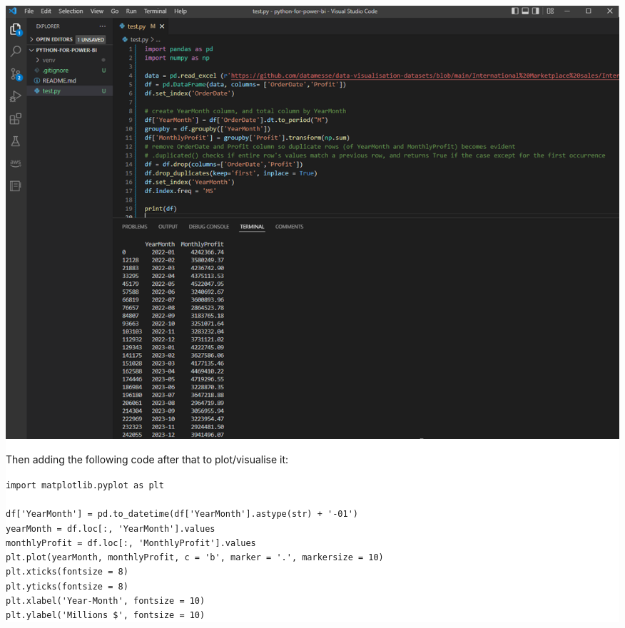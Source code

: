 ![List of monthly profit](https://raw.githubusercontent.com/makuharistudio/makuharistudio.github.io/main/src/assets-blog/2022-04-17--14.png?raw=true)

Then adding the following code after that to plot/visualise it:

```
import matplotlib.pyplot as plt

df['YearMonth'] = pd.to_datetime(df['YearMonth'].astype(str) + '-01')
yearMonth = df.loc[:, 'YearMonth'].values
monthlyProfit = df.loc[:, 'MonthlyProfit'].values
plt.plot(yearMonth, monthlyProfit, c = 'b', marker = '.', markersize = 10)
plt.xticks(fontsize = 8)
plt.yticks(fontsize = 8)
plt.xlabel('Year-Month', fontsize = 10)
plt.ylabel('Millions $', fontsize = 10)
```
